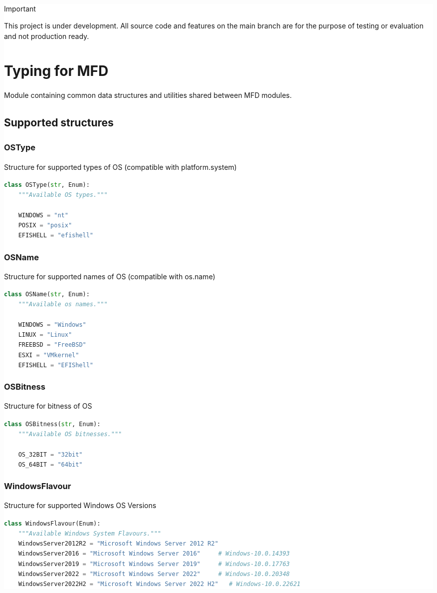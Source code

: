 > [!IMPORTANT]  
> This project is under development. All source code and features on the main branch are for the purpose of testing or evaluation and not production ready.
 
# Typing for MFD
Module containing common data structures and utilities shared between MFD modules.

## Supported structures
### OSType
Structure for supported types of OS (compatible with platform.system)
```python
class OSType(str, Enum):
    """Available OS types."""

    WINDOWS = "nt"
    POSIX = "posix"
    EFISHELL = "efishell"
```

### OSName
Structure for supported names of OS (compatible with os.name)
```python
class OSName(str, Enum):
    """Available os names."""

    WINDOWS = "Windows"
    LINUX = "Linux"
    FREEBSD = "FreeBSD"
    ESXI = "VMkernel"
    EFISHELL = "EFIShell"
```


### OSBitness
Structure for bitness of OS
```python
class OSBitness(str, Enum):
    """Available OS bitnesses."""

    OS_32BIT = "32bit"
    OS_64BIT = "64bit"
```


### WindowsFlavour
Structure for supported Windows OS Versions
```python
class WindowsFlavour(Enum):
    """Available Windows System Flavours."""
    WindowsServer2012R2 = "Microsoft Windows Server 2012 R2"
    WindowsServer2016 = "Microsoft Windows Server 2016"     # Windows-10.0.14393
    WindowsServer2019 = "Microsoft Windows Server 2019"     # Windows-10.0.17763
    WindowsServer2022 = "Microsoft Windows Server 2022"     # Windows-10.0.20348
    WindowsServer2022H2 = "Microsoft Windows Server 2022 H2"   # Windows-10.0.22621

```
